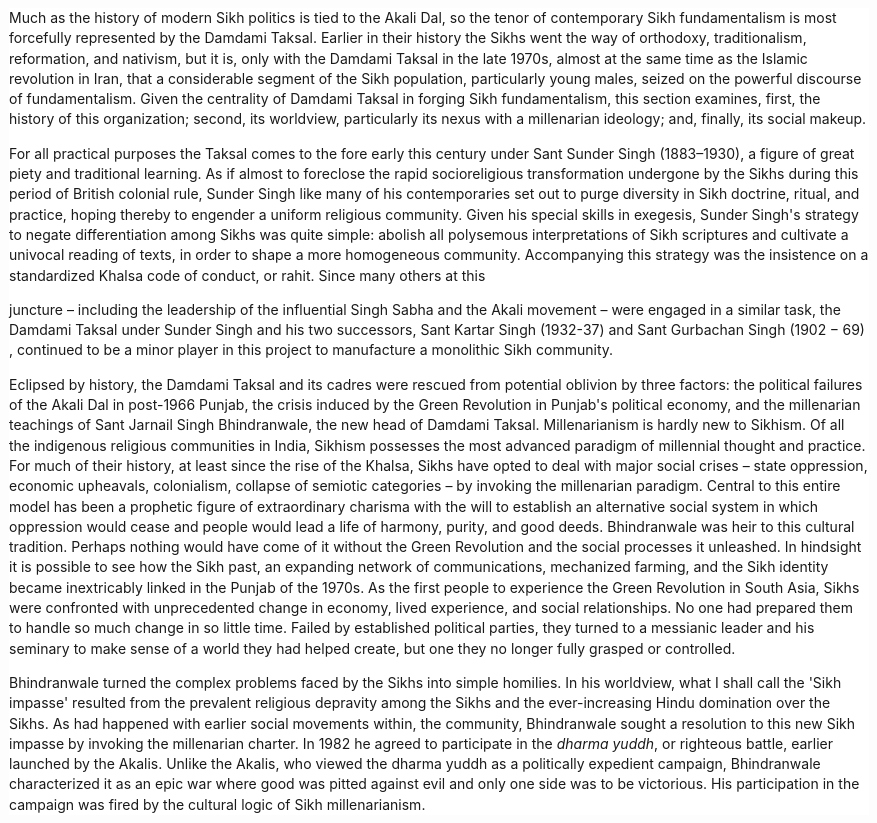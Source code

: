 Much as the history of modern Sikh politics is tied to the Akali Dal, so the tenor of contemporary Sikh fundamentalism is most forcefully represented by the Damdami Taksal. Earlier in their history the Sikhs went the way of orthodoxy, traditionalism, reformation, and nativism, but it is, only with the Damdami Taksal in the late 1970s, almost at the same time as the Islamic revolution in Iran, that a considerable segment of the Sikh population, particularly young males, seized on the powerful discourse of fundamentalism. Given the centrality of Damdami Taksal in forging Sikh fundamentalism, this section examines, first, the history of this organization; second, its worldview, particularly its nexus with a millenarian ideology; and, finally, its social makeup.

For all practical purposes the Taksal comes to the fore early this century under Sant Sunder Singh (1883–1930), a figure of great piety and traditional learning. As if almost to foreclose the rapid socioreligious transformation undergone by the Sikhs during this period of British colonial rule, Sunder Singh like many of his contemporaries set out to purge diversity in Sikh doctrine, ritual, and practice, hoping thereby to engender a uniform religious community. Given his special skills in exegesis, Sunder Singh's strategy to negate differentiation among Sikhs was quite simple: abolish all polysemous interpretations of Sikh scriptures and cultivate a univocal reading of texts, in order to shape a more homogeneous community. Accompanying this strategy was the insistence on a standardized Khalsa code of conduct, or rahit. Since many others at this

juncture – including the leadership of the influential Singh Sabha and the Akali movement – were engaged in a similar task, the Damdami Taksal under Sunder Singh and his two successors, Sant Kartar Singh (1932-37) and Sant Gurbachan Singh  $(1902-69)$ , continued to be a minor player in this project to manufacture a monolithic Sikh community.

Eclipsed by history, the Damdami Taksal and its cadres were rescued from potential oblivion by three factors: the political failures of the Akali Dal in post-1966 Punjab, the crisis induced by the Green Revolution in Punjab's political economy, and the millenarian teachings of Sant Jarnail Singh Bhindranwale, the new head of Damdami Taksal. Millenarianism is hardly new to Sikhism. Of all the indigenous religious communities in India, Sikhism possesses the most advanced paradigm of millennial thought and practice. For much of their history, at least since the rise of the Khalsa, Sikhs have opted to deal with major social crises – state oppression, economic upheavals, colonialism, collapse of semiotic categories – by invoking the millenarian paradigm. Central to this entire model has been a prophetic figure of extraordinary charisma with the will to establish an alternative social system in which oppression would cease and people would lead a life of harmony, purity, and good deeds. Bhindranwale was heir to this cultural tradition. Perhaps nothing would have come of it without the Green Revolution and the social processes it unleashed. In hindsight it is possible to see how the Sikh past, an expanding network of communications, mechanized farming, and the Sikh identity became inextricably linked in the Punjab of the 1970s. As the first people to experience the Green Revolution in South Asia, Sikhs were confronted with unprecedented change in economy, lived experience, and social relationships. No one had prepared them to handle so much change in so little time. Failed by established political parties, they turned to a messianic leader and his seminary to make sense of a world they had helped create, but one they no longer fully grasped or controlled.

Bhindranwale turned the complex problems faced by the Sikhs into simple homilies. In his worldview, what I shall call the 'Sikh impasse' resulted from the prevalent religious depravity among the Sikhs and the ever-increasing Hindu domination over the Sikhs. As had happened with earlier social movements within, the community, Bhindranwale sought a resolution to this new Sikh impasse by invoking the millenarian charter. In 1982 he agreed to participate in the *dharma yuddh*, or righteous battle, earlier launched by the Akalis. Unlike the Akalis, who viewed the dharma yuddh as a politically expedient campaign, Bhindranwale characterized it as an epic war where good was pitted against evil and only one side was to be victorious. His participation in the campaign was fired by the cultural logic of Sikh millenarianism.
